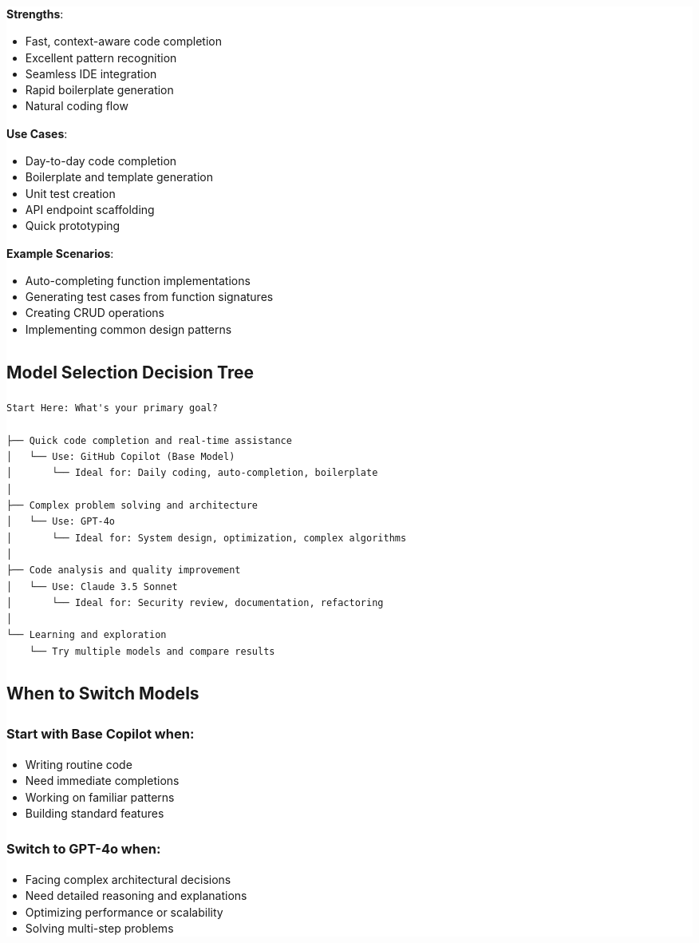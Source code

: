 **Strengths**:
- Fast, context-aware code completion
- Excellent pattern recognition
- Seamless IDE integration
- Rapid boilerplate generation
- Natural coding flow

**Use Cases**:
- Day-to-day code completion
- Boilerplate and template generation
- Unit test creation
- API endpoint scaffolding
- Quick prototyping

**Example Scenarios**:
- Auto-completing function implementations
- Generating test cases from function signatures
- Creating CRUD operations
- Implementing common design patterns

## Model Selection Decision Tree

```
Start Here: What's your primary goal?

├── Quick code completion and real-time assistance
│   └── Use: GitHub Copilot (Base Model)
│       └── Ideal for: Daily coding, auto-completion, boilerplate
│
├── Complex problem solving and architecture
│   └── Use: GPT-4o
│       └── Ideal for: System design, optimization, complex algorithms
│
├── Code analysis and quality improvement
│   └── Use: Claude 3.5 Sonnet
│       └── Ideal for: Security review, documentation, refactoring
│
└── Learning and exploration
    └── Try multiple models and compare results
```

## When to Switch Models

### Start with Base Copilot when:
- Writing routine code
- Need immediate completions
- Working on familiar patterns
- Building standard features

### Switch to GPT-4o when:
- Facing complex architectural decisions
- Need detailed reasoning and explanations
- Optimizing performance or scalability
- Solving multi-step problems
